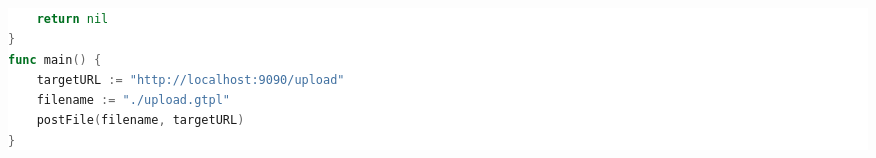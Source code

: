 ```go
	return nil
}
func main() {
	targetURL := "http://localhost:9090/upload"
	filename := "./upload.gtpl"
	postFile(filename, targetURL)
}
```







